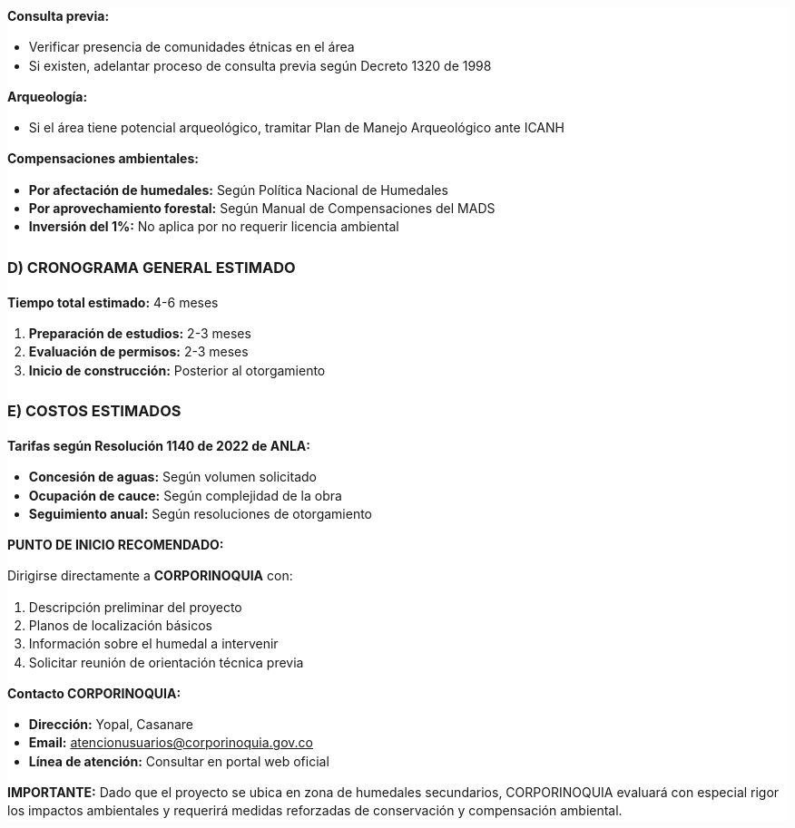 **Consulta previa:**

- Verificar presencia de comunidades étnicas en el área
- Si existen, adelantar proceso de consulta previa según Decreto 1320 de 1998

**Arqueología:**

- Si el área tiene potencial arqueológico, tramitar Plan de Manejo Arqueológico ante ICANH

**Compensaciones ambientales:**

- **Por afectación de humedales:** Según Política Nacional de Humedales
- **Por aprovechamiento forestal:** Según Manual de Compensaciones del MADS
- **Inversión del 1%:** No aplica por no requerir licencia ambiental

### D) CRONOGRAMA GENERAL ESTIMADO

**Tiempo total estimado:** 4-6 meses

1. **Preparación de estudios:** 2-3 meses
2. **Evaluación de permisos:** 2-3 meses
3. **Inicio de construcción:** Posterior al otorgamiento

### E) COSTOS ESTIMADOS

**Tarifas según Resolución 1140 de 2022 de ANLA:**

- **Concesión de aguas:** Según volumen solicitado
- **Ocupación de cauce:** Según complejidad de la obra
- **Seguimiento anual:** Según resoluciones de otorgamiento

**PUNTO DE INICIO RECOMENDADO:**

Dirigirse directamente a **CORPORINOQUIA** con:

1. Descripción preliminar del proyecto
2. Planos de localización básicos
3. Información sobre el humedal a intervenir
4. Solicitar reunión de orientación técnica previa

**Contacto CORPORINOQUIA:**

- **Dirección:** Yopal, Casanare
- **Email:** atencionusuarios@corporinoquia.gov.co
- **Línea de atención:** Consultar en portal web oficial

**IMPORTANTE:** Dado que el proyecto se ubica en zona de humedales secundarios, CORPORINOQUIA evaluará con especial rigor los impactos ambientales y requerirá medidas reforzadas de conservación y compensación ambiental.
